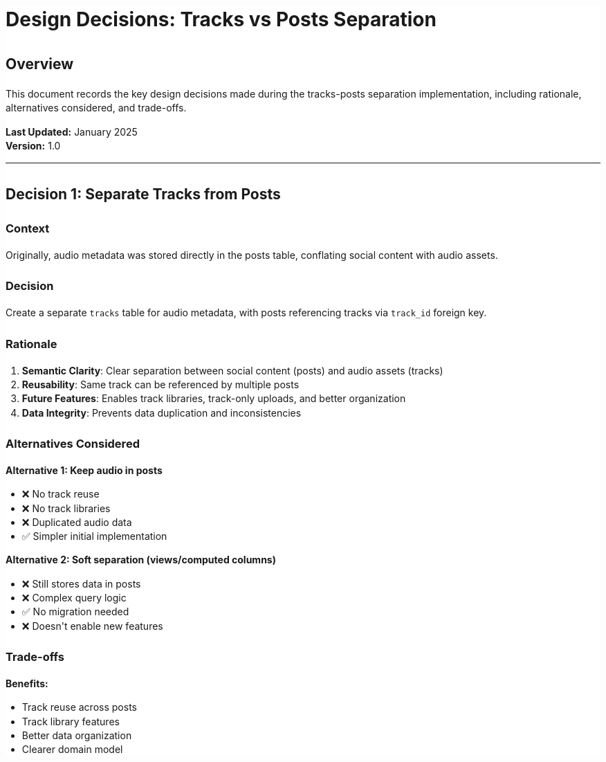 # Design Decisions: Tracks vs Posts Separation

## Overview

This document records the key design decisions made during the tracks-posts separation implementation, including rationale, alternatives considered, and trade-offs.

**Last Updated:** January 2025  
**Version:** 1.0

---

## Decision 1: Separate Tracks from Posts

### Context

Originally, audio metadata was stored directly in the posts table, conflating social content with audio assets.

### Decision

Create a separate `tracks` table for audio metadata, with posts referencing tracks via `track_id` foreign key.

### Rationale

1. **Semantic Clarity**: Clear separation between social content (posts) and audio assets (tracks)
2. **Reusability**: Same track can be referenced by multiple posts
3. **Future Features**: Enables track libraries, track-only uploads, and better organization
4. **Data Integrity**: Prevents data duplication and inconsistencies

### Alternatives Considered

**Alternative 1: Keep audio in posts**
- ❌ No track reuse
- ❌ No track libraries
- ❌ Duplicated audio data
- ✅ Simpler initial implementation

**Alternative 2: Soft separation (views/computed columns)**
- ❌ Still stores data in posts
- ❌ Complex query logic
- ✅ No migration needed
- ❌ Doesn't enable new features

### Trade-offs

**Benefits:**
- Track reuse across posts
- Track library features
- Better data organization
- Clearer domain model
